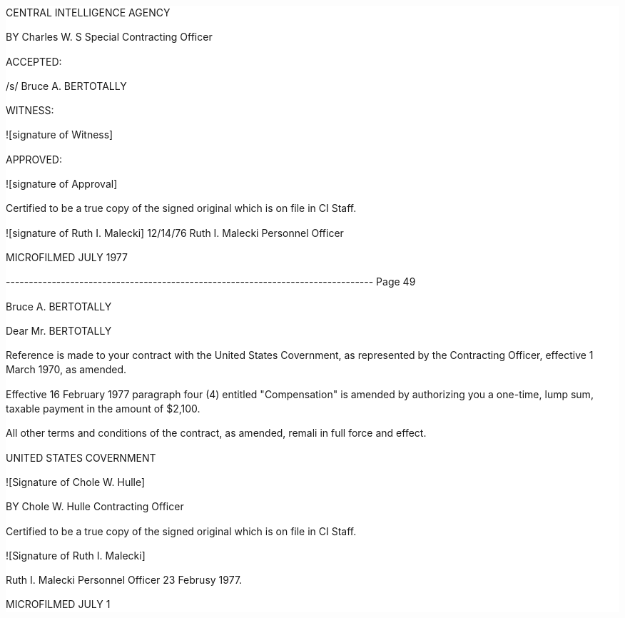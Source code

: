 CENTRAL INTELLIGENCE AGENCY

BY Charles W. S
Special Contracting Officer

ACCEPTED:

/s/ Bruce A. BERTOTALLY

WITNESS:

![signature of Witness]

APPROVED:

![signature of Approval]

Certified to be a true copy of the signed original which is on file in CI Staff.

![signature of Ruth I. Malecki] 12/14/76
Ruth I. Malecki
Personnel Officer

MICROFILMED
JULY 1977


-------------------------------------------------------------------------------- Page 49

Bruce A. BERTOTALLY

Dear Mr. BERTOTALLY

Reference is made to your contract with the United States Covernment, as represented by the Contracting Officer, effective 1 March 1970, as amended.

Effective 16 February 1977 paragraph four (4) entitled "Compensation" is amended by authorizing you a one-time, lump sum, taxable payment in the amount of $2,100.

All other terms and conditions of the contract, as amended, remali in full force and effect.

UNITED STATES COVERNMENT

![Signature of Chole W. Hulle]

BY Chole W. Hulle
Contracting Officer

Certified to be a true copy of the signed original which is on file in CI Staff.

![Signature of Ruth I. Malecki]

Ruth I. Malecki
Personnel Officer
23 Februsy 1977.

MICROFILMED
JULY 1
